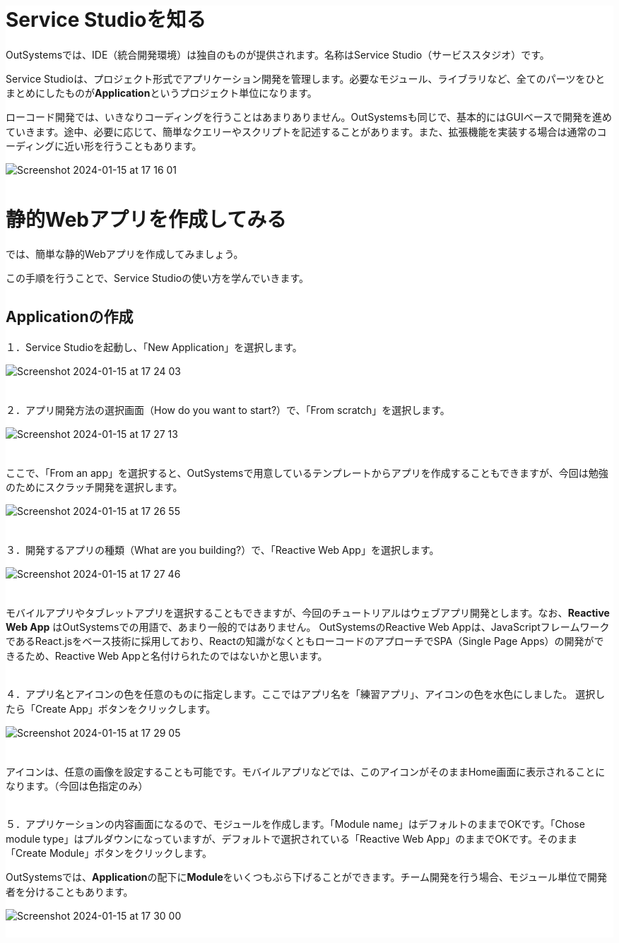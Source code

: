 # Service Studioを知る
OutSystemsでは、IDE（統合開発環境）は独自のものが提供されます。名称はService Studio（サービススタジオ）です。

Service Studioは、プロジェクト形式でアプリケーション開発を管理します。必要なモジュール、ライブラリなど、全てのパーツをひとまとめにしたものが**Application**というプロジェクト単位になります。

ローコード開発では、いきなりコーディングを行うことはあまりありません。OutSystemsも同じで、基本的にはGUIベースで開発を進めていきます。途中、必要に応じて、簡単なクエリーやスクリプトを記述することがあります。また、拡張機能を実装する場合は通常のコーディングに近い形を行うこともあります。

![Screenshot 2024-01-15 at 17 16 01](https://github.com/taijihagino/low-code-dev/assets/12064399/9776020f-74a1-4776-bee1-2d6ac3116c3f)

# 静的Webアプリを作成してみる
では、簡単な静的Webアプリを作成してみましょう。

この手順を行うことで、Service Studioの使い方を学んでいきます。

## Applicationの作成
１．Service Studioを起動し、「New Application」を選択します。

![Screenshot 2024-01-15 at 17 24 03](https://github.com/taijihagino/low-code-dev/assets/12064399/c0763674-c32c-45a0-90c8-5bec765e3de4)<br><br>


２．アプリ開発方法の選択画面（How do you want to start?）で、「From scratch」を選択します。

![Screenshot 2024-01-15 at 17 27 13](https://github.com/taijihagino/low-code-dev/assets/12064399/893d085e-6bae-4df9-b7ab-a2bb6f4e3222)<br><br>

ここで、「From an app」を選択すると、OutSystemsで用意しているテンプレートからアプリを作成することもできますが、今回は勉強のためにスクラッチ開発を選択します。

![Screenshot 2024-01-15 at 17 26 55](https://github.com/taijihagino/low-code-dev/assets/12064399/ae7748f9-c3a4-488f-a95f-bc0519934a09)<br><br>


３．開発するアプリの種類（What are you building?）で、「Reactive Web App」を選択します。

![Screenshot 2024-01-15 at 17 27 46](https://github.com/taijihagino/low-code-dev/assets/12064399/c453d8ce-9616-4d2d-b3ac-7bdb8ee41fbf)<br><br>

モバイルアプリやタブレットアプリを選択することもできますが、今回のチュートリアルはウェブアプリ開発とします。なお、**Reactive Web App** はOutSystemsでの用語で、あまり一般的ではありません。 OutSystemsのReactive Web Appは、JavaScriptフレームワークであるReact.jsをベース技術に採用しており、Reactの知識がなくともローコードのアプローチでSPA（Single Page Apps）の開発ができるため、Reactive Web Appと名付けられたのではないかと思います。<br><br>


４．アプリ名とアイコンの色を任意のものに指定します。ここではアプリ名を「練習アプリ」、アイコンの色を水色にしました。
   選択したら「Create App」ボタンをクリックします。

![Screenshot 2024-01-15 at 17 29 05](https://github.com/taijihagino/low-code-dev/assets/12064399/30356d2f-587a-4081-b787-6f890c516823)<br><br>

アイコンは、任意の画像を設定することも可能です。モバイルアプリなどでは、このアイコンがそのままHome画面に表示されることになります。（今回は色指定のみ）<br><br>


５．アプリケーションの内容画面になるので、モジュールを作成します。「Module name」はデフォルトのままでOKです。「Chose module type」はプルダウンになっていますが、デフォルトで選択されている「Reactive Web App」のままでOKです。そのまま「Create Module」ボタンをクリックします。

OutSystemsでは、**Application**の配下に**Module**をいくつもぶら下げることができます。チーム開発を行う場合、モジュール単位で開発者を分けることもあります。

![Screenshot 2024-01-15 at 17 30 00](https://github.com/taijihagino/low-code-dev/assets/12064399/4316aaa4-6def-49db-bcd5-d3a1a3ec1e9a)<br><br>
